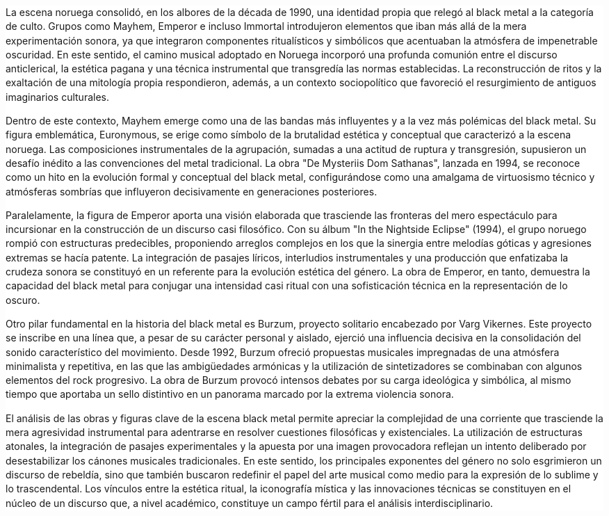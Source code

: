 La escena noruega consolidó, en los albores de la década de 1990, una identidad propia que relegó al
black metal a la categoría de culto. Grupos como Mayhem, Emperor e incluso Immortal introdujeron
elementos que iban más allá de la mera experimentación sonora, ya que integraron componentes
ritualísticos y simbólicos que acentuaban la atmósfera de impenetrable oscuridad. En este sentido,
el camino musical adoptado en Noruega incorporó una profunda comunión entre el discurso
anticlerical, la estética pagana y una técnica instrumental que transgredía las normas establecidas.
La reconstrucción de ritos y la exaltación de una mitología propia respondieron, además, a un
contexto sociopolítico que favoreció el resurgimiento de antiguos imaginarios culturales.

Dentro de este contexto, Mayhem emerge como una de las bandas más influyentes y a la vez más
polémicas del black metal. Su figura emblemática, Euronymous, se erige como símbolo de la brutalidad
estética y conceptual que caracterizó a la escena noruega. Las composiciones instrumentales de la
agrupación, sumadas a una actitud de ruptura y transgresión, supusieron un desafío inédito a las
convenciones del metal tradicional. La obra "De Mysteriis Dom Sathanas", lanzada en 1994, se
reconoce como un hito en la evolución formal y conceptual del black metal, configurándose como una
amalgama de virtuosismo técnico y atmósferas sombrías que influyeron decisivamente en generaciones
posteriores.

Paralelamente, la figura de Emperor aporta una visión elaborada que trasciende las fronteras del
mero espectáculo para incursionar en la construcción de un discurso casi filosófico. Con su álbum
"In the Nightside Eclipse" (1994), el grupo noruego rompió con estructuras predecibles, proponiendo
arreglos complejos en los que la sinergia entre melodías góticas y agresiones extremas se hacía
patente. La integración de pasajes líricos, interludios instrumentales y una producción que
enfatizaba la crudeza sonora se constituyó en un referente para la evolución estética del género. La
obra de Emperor, en tanto, demuestra la capacidad del black metal para conjugar una intensidad casi
ritual con una sofisticación técnica en la representación de lo oscuro.

Otro pilar fundamental en la historia del black metal es Burzum, proyecto solitario encabezado por
Varg Vikernes. Este proyecto se inscribe en una línea que, a pesar de su carácter personal y
aislado, ejerció una influencia decisiva en la consolidación del sonido característico del
movimiento. Desde 1992, Burzum ofreció propuestas musicales impregnadas de una atmósfera minimalista
y repetitiva, en las que las ambigüedades armónicas y la utilización de sintetizadores se combinaban
con algunos elementos del rock progresivo. La obra de Burzum provocó intensos debates por su carga
ideológica y simbólica, al mismo tiempo que aportaba un sello distintivo en un panorama marcado por
la extrema violencia sonora.

El análisis de las obras y figuras clave de la escena black metal permite apreciar la complejidad de
una corriente que trasciende la mera agresividad instrumental para adentrarse en resolver cuestiones
filosóficas y existenciales. La utilización de estructuras atonales, la integración de pasajes
experimentales y la apuesta por una imagen provocadora reflejan un intento deliberado por
desestabilizar los cánones musicales tradicionales. En este sentido, los principales exponentes del
género no solo esgrimieron un discurso de rebeldía, sino que también buscaron redefinir el papel del
arte musical como medio para la expresión de lo sublime y lo trascendental. Los vínculos entre la
estética ritual, la iconografía mística y las innovaciones técnicas se constituyen en el núcleo de
un discurso que, a nivel académico, constituye un campo fértil para el análisis interdisciplinario.
